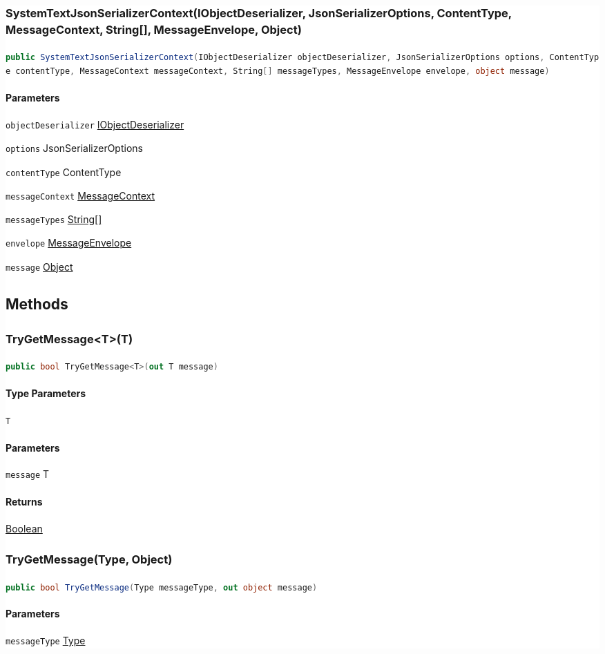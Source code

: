 ### **SystemTextJsonSerializerContext(IObjectDeserializer, JsonSerializerOptions, ContentType, MessageContext, String[], MessageEnvelope, Object)**

```csharp
public SystemTextJsonSerializerContext(IObjectDeserializer objectDeserializer, JsonSerializerOptions options, ContentType contentType, MessageContext messageContext, String[] messageTypes, MessageEnvelope envelope, object message)
```

#### Parameters

`objectDeserializer` [IObjectDeserializer](../../masstransit-abstractions/masstransit/iobjectdeserializer)<br/>

`options` JsonSerializerOptions<br/>

`contentType` ContentType<br/>

`messageContext` [MessageContext](../../masstransit-abstractions/masstransit/messagecontext)<br/>

`messageTypes` [String[]](https://learn.microsoft.com/en-us/dotnet/api/system.string)<br/>

`envelope` [MessageEnvelope](../../masstransit-abstractions/masstransit-serialization/messageenvelope)<br/>

`message` [Object](https://learn.microsoft.com/en-us/dotnet/api/system.object)<br/>

## Methods

### **TryGetMessage\<T\>(T)**

```csharp
public bool TryGetMessage<T>(out T message)
```

#### Type Parameters

`T`<br/>

#### Parameters

`message` T<br/>

#### Returns

[Boolean](https://learn.microsoft.com/en-us/dotnet/api/system.boolean)<br/>

### **TryGetMessage(Type, Object)**

```csharp
public bool TryGetMessage(Type messageType, out object message)
```

#### Parameters

`messageType` [Type](https://learn.microsoft.com/en-us/dotnet/api/system.type)<br/>
